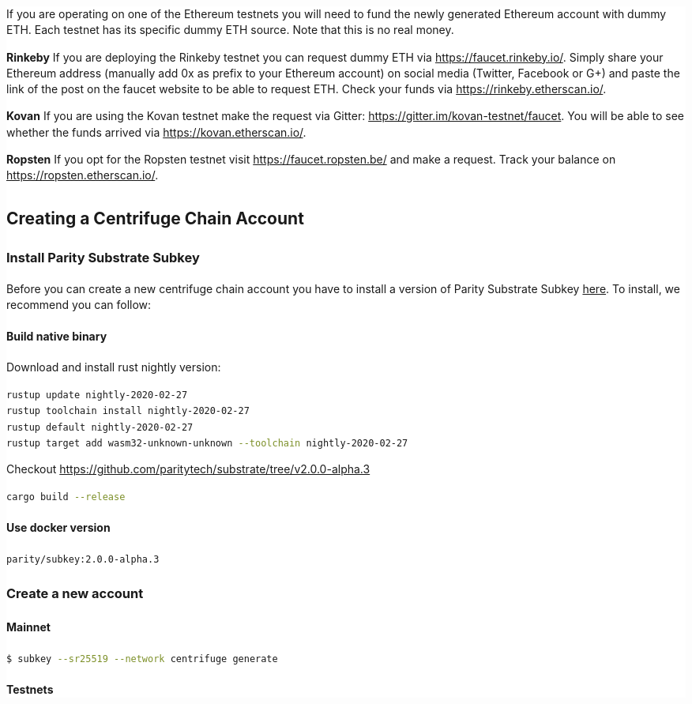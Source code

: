 If you are operating on one of the Ethereum testnets you will need to fund the newly generated Ethereum account with dummy ETH. Each testnet has its specific dummy ETH source. Note that this is no real money.

**Rinkeby**
If you are deploying the Rinkeby testnet you can request dummy ETH via https://faucet.rinkeby.io/. Simply share your Ethereum address (manually add 0x as prefix to your Ethereum account) on social media (Twitter, Facebook or G+) and paste the link of the post on the faucet website to be able to request ETH. Check your funds via https://rinkeby.etherscan.io/.

**Kovan**
If you are using the Kovan testnet make the request via Gitter: https://gitter.im/kovan-testnet/faucet. You will be able to see whether the funds arrived via https://kovan.etherscan.io/.

**Ropsten**
If you opt for the Ropsten testnet visit https://faucet.ropsten.be/ and make a request. Track your balance on https://ropsten.etherscan.io/.

## Creating a Centrifuge Chain Account

### Install Parity Substrate Subkey

Before you can create a new centrifuge chain account you have to install a version of Parity Substrate Subkey [here](https://github.com/paritytech/substrate/tree/v2.0.0-alpha.3/bin/utils/subkey).
To install, we recommend you can follow:

#### Build native binary

Download and install rust nightly version:

```bash
rustup update nightly-2020-02-27
rustup toolchain install nightly-2020-02-27
rustup default nightly-2020-02-27
rustup target add wasm32-unknown-unknown --toolchain nightly-2020-02-27
```

Checkout https://github.com/paritytech/substrate/tree/v2.0.0-alpha.3

```bash
cargo build --release
```

#### Use docker version

`parity/subkey:2.0.0-alpha.3`

### Create a new account

#### Mainnet

```bash
$ subkey --sr25519 --network centrifuge generate
```

#### Testnets
